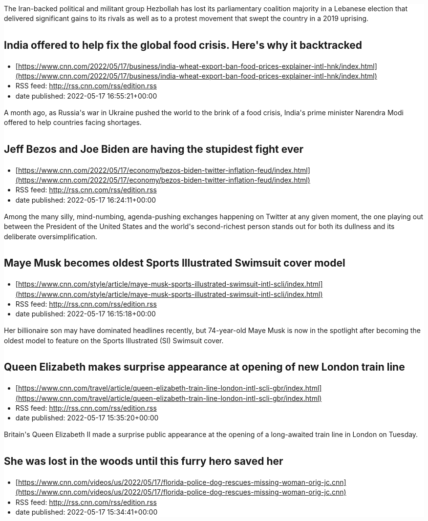 The Iran-backed political and militant group Hezbollah has lost its parliamentary coalition majority in a Lebanese election that delivered significant gains to its rivals as well as to a protest movement that swept the country in a 2019 uprising.

## India offered to help fix the global food crisis. Here's why it backtracked
 - [https://www.cnn.com/2022/05/17/business/india-wheat-export-ban-food-prices-explainer-intl-hnk/index.html](https://www.cnn.com/2022/05/17/business/india-wheat-export-ban-food-prices-explainer-intl-hnk/index.html)
 - RSS feed: http://rss.cnn.com/rss/edition.rss
 - date published: 2022-05-17 16:55:21+00:00

A month ago, as Russia's war in Ukraine pushed the world to the brink of a food crisis, India's prime minister Narendra Modi offered to help countries facing shortages.

## Jeff Bezos and Joe Biden are having the stupidest fight ever
 - [https://www.cnn.com/2022/05/17/economy/bezos-biden-twitter-inflation-feud/index.html](https://www.cnn.com/2022/05/17/economy/bezos-biden-twitter-inflation-feud/index.html)
 - RSS feed: http://rss.cnn.com/rss/edition.rss
 - date published: 2022-05-17 16:24:11+00:00

Among the many silly, mind-numbing, agenda-pushing exchanges happening on Twitter at any given moment, the one playing out between the President of the United States and the world's second-richest person stands out for both its dullness and its deliberate oversimplification.

## Maye Musk becomes oldest Sports Illustrated Swimsuit cover model
 - [https://www.cnn.com/style/article/maye-musk-sports-illustrated-swimsuit-intl-scli/index.html](https://www.cnn.com/style/article/maye-musk-sports-illustrated-swimsuit-intl-scli/index.html)
 - RSS feed: http://rss.cnn.com/rss/edition.rss
 - date published: 2022-05-17 16:15:18+00:00

Her billionaire son may have dominated headlines recently, but 74-year-old Maye Musk is now in the spotlight after becoming the oldest model to feature on the Sports Illustrated (SI) Swimsuit cover.

## Queen Elizabeth makes surprise appearance at opening of new London train line
 - [https://www.cnn.com/travel/article/queen-elizabeth-train-line-london-intl-scli-gbr/index.html](https://www.cnn.com/travel/article/queen-elizabeth-train-line-london-intl-scli-gbr/index.html)
 - RSS feed: http://rss.cnn.com/rss/edition.rss
 - date published: 2022-05-17 15:35:20+00:00

Britain's Queen Elizabeth II made a surprise public appearance at the opening of a long-awaited train line in London on Tuesday.

## She was lost in the woods until this furry hero saved her
 - [https://www.cnn.com/videos/us/2022/05/17/florida-police-dog-rescues-missing-woman-orig-jc.cnn](https://www.cnn.com/videos/us/2022/05/17/florida-police-dog-rescues-missing-woman-orig-jc.cnn)
 - RSS feed: http://rss.cnn.com/rss/edition.rss
 - date published: 2022-05-17 15:34:41+00:00
